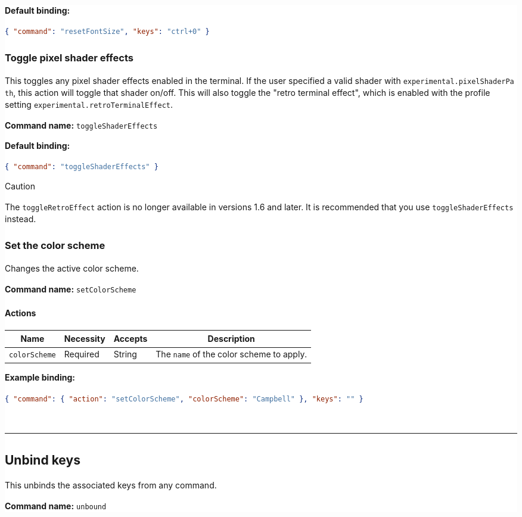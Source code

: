 **Default binding:**

```json
{ "command": "resetFontSize", "keys": "ctrl+0" }
```

### Toggle pixel shader effects

This toggles any pixel shader effects enabled in the terminal. If the user specified a valid shader with `experimental.pixelShaderPath`, this action will toggle that shader on/off. This will also toggle the "retro terminal effect", which is enabled with the profile setting `experimental.retroTerminalEffect`.

**Command name:** `toggleShaderEffects`

**Default binding:**

```json
{ "command": "toggleShaderEffects" }
```

> [!CAUTION]
> The `toggleRetroEffect` action is no longer available in versions 1.6 and later. It is recommended that you use `toggleShaderEffects` instead.

### Set the color scheme

Changes the active color scheme.

**Command name:** `setColorScheme`

#### Actions

| Name | Necessity | Accepts | Description |
| ---- | --------- | ------- | ----------- |
| `colorScheme` | Required | String | The `name` of the color scheme to apply. |

**Example binding:**

```json
{ "command": { "action": "setColorScheme", "colorScheme": "Campbell" }, "keys": "" }
```

<br />

___

## Unbind keys

This unbinds the associated keys from any command.

**Command name:** `unbound`
